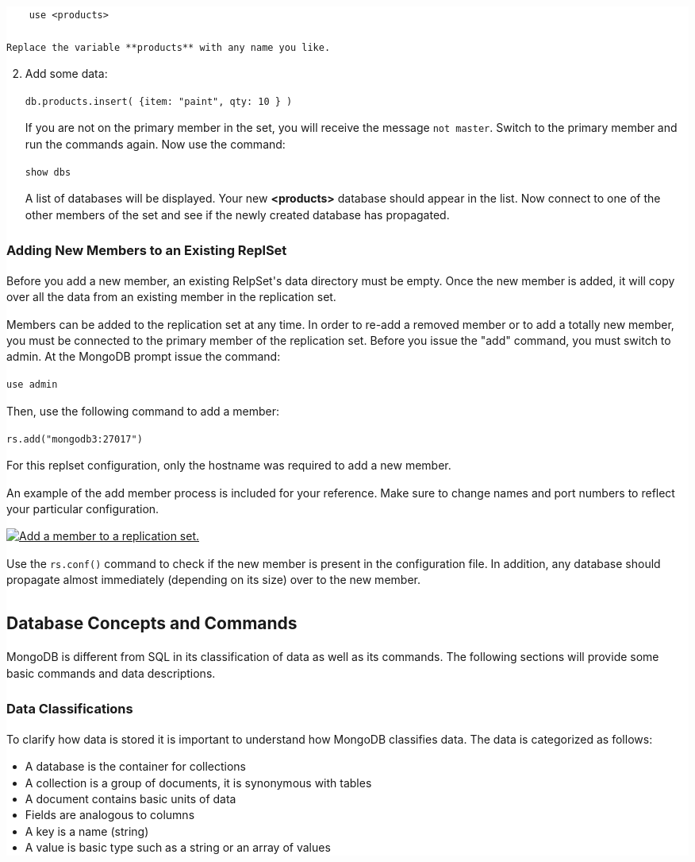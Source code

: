         use <products>

    Replace the variable **products** with any name you like.

2.  Add some data:

        db.products.insert( {item: "paint", qty: 10 } )

    If you are not on the primary member in the set, you will receive the message `not master`. Switch to the primary member and run the commands again. Now use the command:

        show dbs

    A list of databases will be displayed. Your new **\<products\>** database should appear in the list. Now connect to one of the other members of the set and see if the newly created database has propagated.

### Adding New Members to an Existing ReplSet

Before you add a new member, an existing RelpSet's data directory must be empty. Once the new member is added, it will copy over all the data from an existing member in the replication set.

Members can be added to the replication set at any time. In order to re-add a removed member or to add a totally new member, you must be connected to the primary member of the replication set. Before you issue the "add" command, you must switch to admin. At the MongoDB prompt issue the command:

    use admin

Then, use the following command to add a member:

    rs.add("mongodb3:27017")

For this replset configuration, only the hostname was required to add a new member.

An example of the add member process is included for your reference. Make sure to change names and port numbers to reflect your particular configuration.

[![Add a member to a replication set.](/docs/assets/1689-add-node.png)](/docs/assets/1689-add-node.png)

Use the `rs.conf()` command to check if the new member is present in the configuration file. In addition, any database should propagate almost immediately (depending on its size) over to the new member.

## Database Concepts and Commands

MongoDB is different from SQL in its classification of data as well as its commands. The following sections will provide some basic commands and data descriptions.

### Data Classifications

To clarify how data is stored it is important to understand how MongoDB classifies data. The data is categorized as follows:

-   A database is the container for collections
-   A collection is a group of documents, it is synonymous with tables
-   A document contains basic units of data
-   Fields are analogous to columns
-   A key is a name (string)
-   A value is basic type such as a string or an array of values
